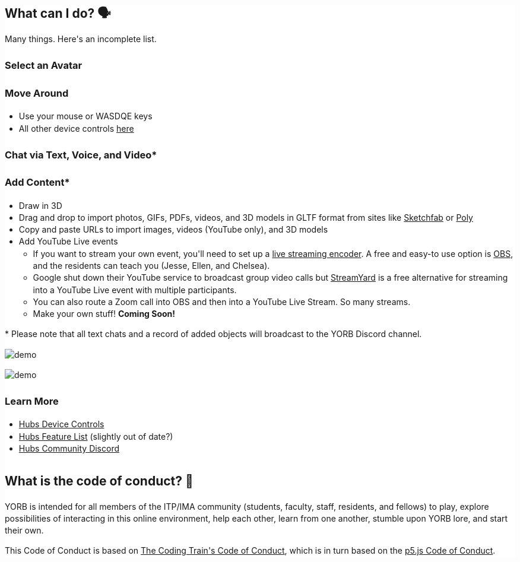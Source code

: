
## What can I do? 🗣
Many things. Here's an incomplete list.

### Select an Avatar

### Move Around 
* Use your mouse or WASDQE keys
* All other device controls [here](https://github.com/mozilla/hubs/wiki/Hubs-Controls)

### Chat via Text, Voice, and Video*

### Add Content* 
* Draw in 3D
* Drag and drop to import photos, GIFs, PDFs, videos, and 3D models in GLTF 
format from sites like [Sketchfab](https://sketchfab.com/) or [Poly](https://poly.google.com/)
* Copy and paste URLs to import images, videos (YouTube only), and 3D models
* Add YouTube Live events
    * If you want to stream your own event, you'll need to set up a [live streaming encoder](https://support.google.com/youtube/answer/2907883?hl=en). A free and easy-to use option is [OBS](https://obsproject.com/), and the residents can teach you (Jesse, Ellen, and Chelsea).
    * Google shut down their YouTube service to broadcast group video calls but [StreamYard](https://streamyard.com/) is a free alternative for streaming into a YouTube Live event with multiple participants.
    * You can also route a Zoom call into OBS and then into a YouTube Live Stream. So many streams. 
    * Make your own stuff! **Coming Soon!**

\* Please note that all text chats and a record of added objects will broadcast to the YORB Discord channel.

![demo](https://github.com/itpresidents/YORB/blob/master/images/features-overview.jpg)

![demo](https://github.com/itpresidents/YORB/blob/master/images/object-controls.jpg)


### Learn More
* [Hubs Device Controls](https://github.com/mozilla/hubs/wiki/Hubs-Controls)
* [Hubs Feature List](https://github.com/mozilla/hubs/wiki/Hubs-Features) (slightly out of date?)
* [Hubs Community Discord](https://discordapp.com/invite/wHmY4nd)


## What is the code of conduct? 🌈
YORB is intended for all members of the ITP/IMA community (students, faculty, staff, residents, and fellows) to play, explore possibilities of interacting in this online environment, help each other, learn from one another, stumble upon YORB lore, and start their own.

This Code of Conduct is based on [The Coding Train's Code of Conduct](https://github.com/CodingTrain/Code-of-Conduct), which is in turn based on the [p5.js Code of Conduct](https://github.com/processing/p5.js/blob/master/CODE_OF_CONDUCT.md). 
